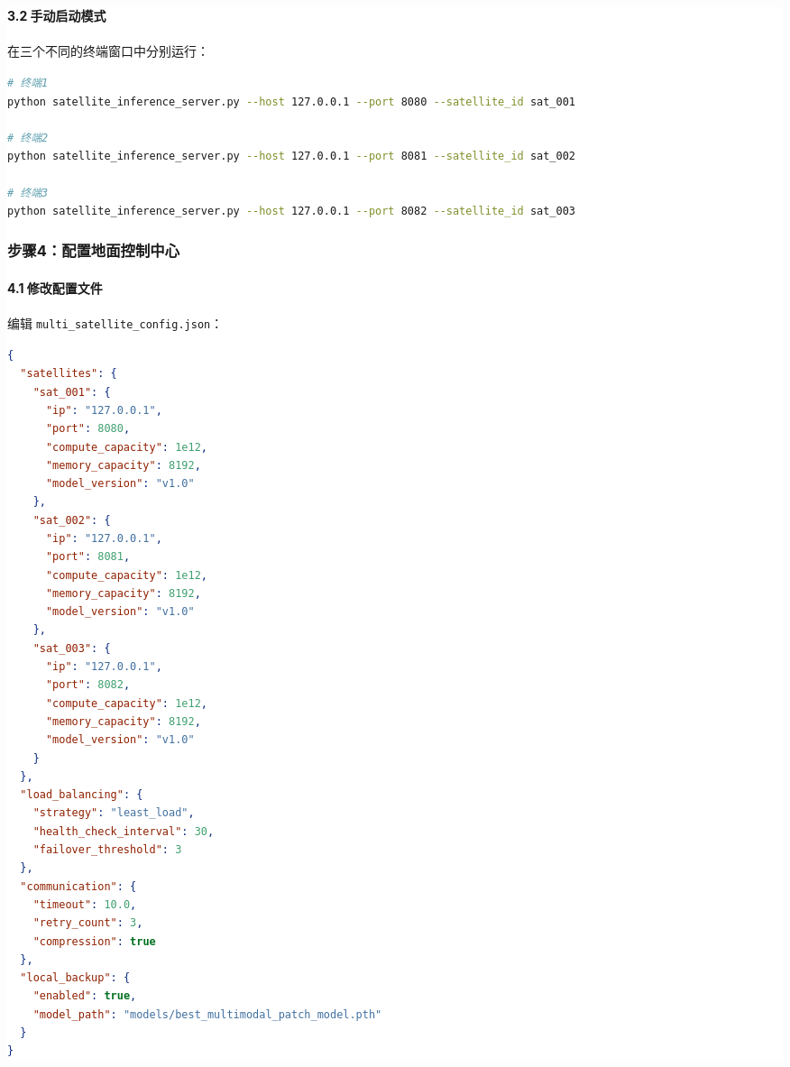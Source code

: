 #### 3.2 手动启动模式

在三个不同的终端窗口中分别运行：

```bash
# 终端1
python satellite_inference_server.py --host 127.0.0.1 --port 8080 --satellite_id sat_001

# 终端2
python satellite_inference_server.py --host 127.0.0.1 --port 8081 --satellite_id sat_002

# 终端3
python satellite_inference_server.py --host 127.0.0.1 --port 8082 --satellite_id sat_003
```

### 步骤4：配置地面控制中心

#### 4.1 修改配置文件

编辑 `multi_satellite_config.json`：

```json
{
  "satellites": {
    "sat_001": {
      "ip": "127.0.0.1",
      "port": 8080,
      "compute_capacity": 1e12,
      "memory_capacity": 8192,
      "model_version": "v1.0"
    },
    "sat_002": {
      "ip": "127.0.0.1",
      "port": 8081,
      "compute_capacity": 1e12,
      "memory_capacity": 8192,
      "model_version": "v1.0"
    },
    "sat_003": {
      "ip": "127.0.0.1",
      "port": 8082,
      "compute_capacity": 1e12,
      "memory_capacity": 8192,
      "model_version": "v1.0"
    }
  },
  "load_balancing": {
    "strategy": "least_load",
    "health_check_interval": 30,
    "failover_threshold": 3
  },
  "communication": {
    "timeout": 10.0,
    "retry_count": 3,
    "compression": true
  },
  "local_backup": {
    "enabled": true,
    "model_path": "models/best_multimodal_patch_model.pth"
  }
}
```
